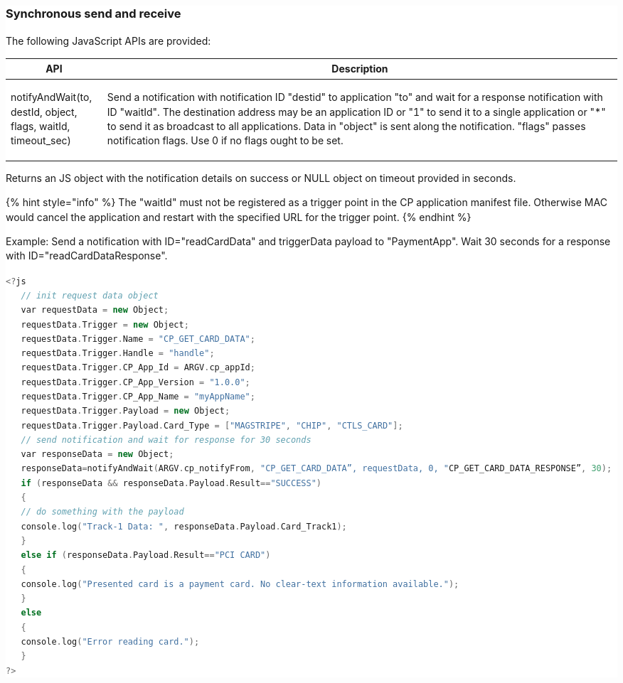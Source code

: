 ### Synchronous send and receive <a href="#subsubsec_cpr_devcpapps_notifysync" id="subsubsec_cpr_devcpapps_notifysync"></a>

The following JavaScript APIs are provided:

| API | Description |
|----|----|
| <p>notifyAndWait(to, destId, object, flags, waitId, timeout_sec)</p> | <p>Send a notification with notification ID \"destid" to application \"to" and wait for a response notification with ID \"waitId". The destination address may be an application ID or \"1" to send it to a single application or \"\*" to send it as broadcast to all applications. Data in \"object" is sent along the notification. \"flags" passes notification flags. Use 0 if no flags ought to be set.</p> |

Returns an JS object with the notification details on success or NULL object on timeout provided in seconds.

{% hint style="info" %}
The \"waitId" must not be registered as a trigger point in the CP application manifest file. Otherwise MAC would cancel the application and restart with the specified URL for the trigger point.
{% endhint %}

Example: Send a notification with ID=\"readCardData\" and triggerData payload to \"PaymentApp\". Wait 30 seconds for a response with ID=\"readCardDataResponse\".

``` cpp
<?js
   // init request data object
   var requestData = new Object;
   requestData.Trigger = new Object;
   requestData.Trigger.Name = "CP_GET_CARD_DATA";
   requestData.Trigger.Handle = "handle";
   requestData.Trigger.CP_App_Id = ARGV.cp_appId;
   requestData.Trigger.CP_App_Version = "1.0.0";
   requestData.Trigger.CP_App_Name = "myAppName";
   requestData.Trigger.Payload = new Object;
   requestData.Trigger.Payload.Card_Type = ["MAGSTRIPE", "CHIP", "CTLS_CARD"];
   // send notification and wait for response for 30 seconds
   var responseData = new Object;
   responseData=notifyAndWait(ARGV.cp_notifyFrom, "CP_GET_CARD_DATA”, requestData, 0, "CP_GET_CARD_DATA_RESPONSE”, 30);
   if (responseData && responseData.Payload.Result=="SUCCESS")
   {
   // do something with the payload
   console.log("Track-1 Data: ", responseData.Payload.Card_Track1);
   }
   else if (responseData.Payload.Result=="PCI CARD")
   {
   console.log("Presented card is a payment card. No clear-text information available.");
   }
   else
   {
   console.log("Error reading card.");
   }
?>
```
